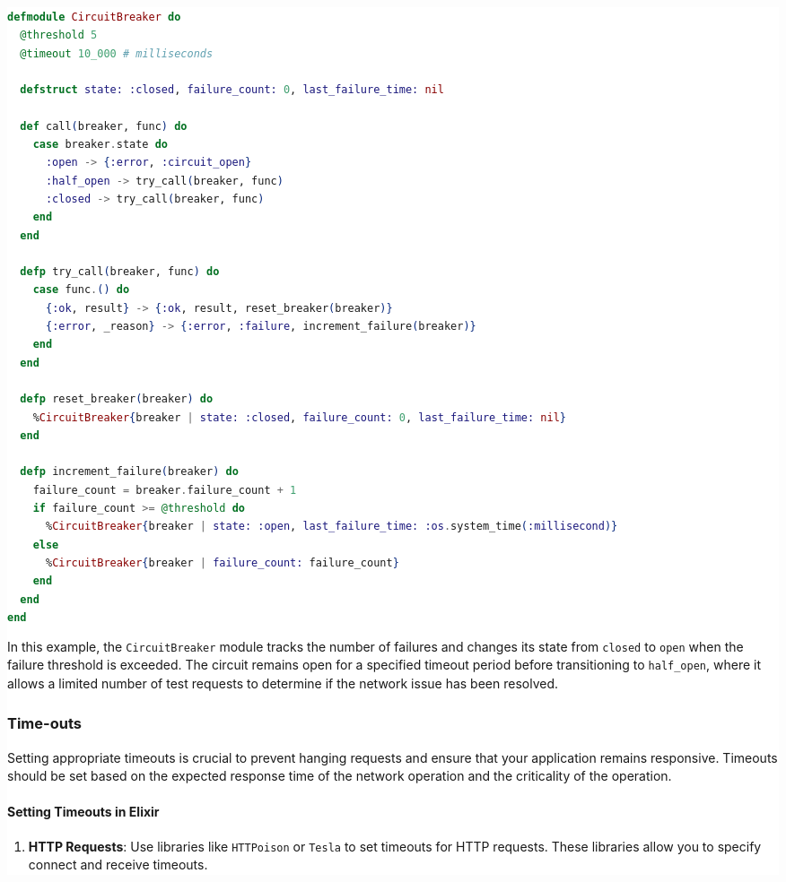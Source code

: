 ```elixir
defmodule CircuitBreaker do
  @threshold 5
  @timeout 10_000 # milliseconds

  defstruct state: :closed, failure_count: 0, last_failure_time: nil

  def call(breaker, func) do
    case breaker.state do
      :open -> {:error, :circuit_open}
      :half_open -> try_call(breaker, func)
      :closed -> try_call(breaker, func)
    end
  end

  defp try_call(breaker, func) do
    case func.() do
      {:ok, result} -> {:ok, result, reset_breaker(breaker)}
      {:error, _reason} -> {:error, :failure, increment_failure(breaker)}
    end
  end

  defp reset_breaker(breaker) do
    %CircuitBreaker{breaker | state: :closed, failure_count: 0, last_failure_time: nil}
  end

  defp increment_failure(breaker) do
    failure_count = breaker.failure_count + 1
    if failure_count >= @threshold do
      %CircuitBreaker{breaker | state: :open, last_failure_time: :os.system_time(:millisecond)}
    else
      %CircuitBreaker{breaker | failure_count: failure_count}
    end
  end
end
```

In this example, the `CircuitBreaker` module tracks the number of failures and changes its state from `closed` to `open` when the failure threshold is exceeded. The circuit remains open for a specified timeout period before transitioning to `half_open`, where it allows a limited number of test requests to determine if the network issue has been resolved.

### Time-outs

Setting appropriate timeouts is crucial to prevent hanging requests and ensure that your application remains responsive. Timeouts should be set based on the expected response time of the network operation and the criticality of the operation.

#### Setting Timeouts in Elixir

1. **HTTP Requests**: Use libraries like `HTTPoison` or `Tesla` to set timeouts for HTTP requests. These libraries allow you to specify connect and receive timeouts.
